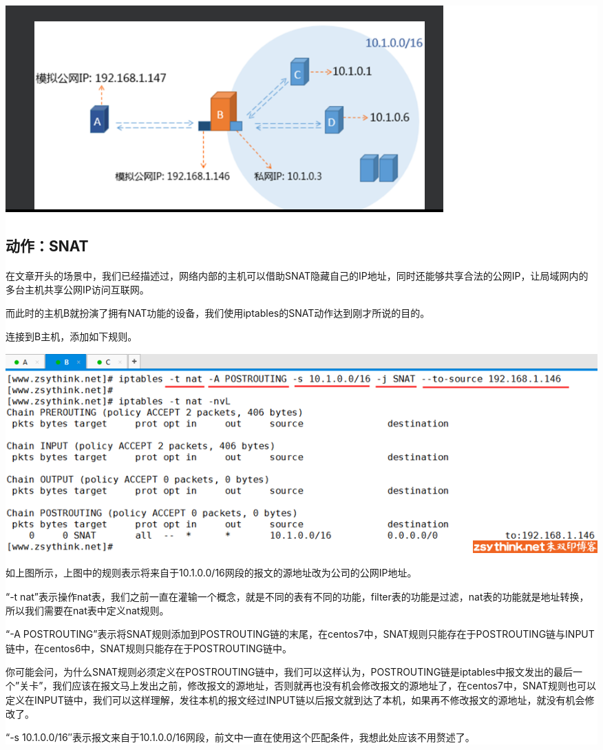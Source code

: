 ![image-20210823173427441](iptables%E5%85%A8%E5%A5%97.assets/image-20210823173427441.png)

## 动作：SNAT

在文章开头的场景中，我们已经描述过，网络内部的主机可以借助SNAT隐藏自己的IP地址，同时还能够共享合法的公网IP，让局域网内的多台主机共享公网IP访问互联网。

而此时的主机B就扮演了拥有NAT功能的设备，我们使用iptables的SNAT动作达到刚才所说的目的。

连接到B主机，添加如下规则。

![img](iptables%E5%85%A8%E5%A5%97.assets/051517_1411_11.png)

如上图所示，上图中的规则表示将来自于10.1.0.0/16网段的报文的源地址改为公司的公网IP地址。

“-t nat”表示操作nat表，我们之前一直在灌输一个概念，就是不同的表有不同的功能，filter表的功能是过滤，nat表的功能就是地址转换，所以我们需要在nat表中定义nat规则。

“-A POSTROUTING”表示将SNAT规则添加到POSTROUTING链的末尾，在centos7中，SNAT规则只能存在于POSTROUTING链与INPUT链中，在centos6中，SNAT规则只能存在于POSTROUTING链中。

你可能会问，为什么SNAT规则必须定义在POSTROUTING链中，我们可以这样认为，POSTROUTING链是iptables中报文发出的最后一个”关卡”，我们应该在报文马上发出之前，修改报文的源地址，否则就再也没有机会修改报文的源地址了，在centos7中，SNAT规则也可以定义在INPUT链中，我们可以这样理解，发往本机的报文经过INPUT链以后报文就到达了本机，如果再不修改报文的源地址，就没有机会修改了。

“-s 10.1.0.0/16″表示报文来自于10.1.0.0/16网段，前文中一直在使用这个匹配条件，我想此处应该不用赘述了。
